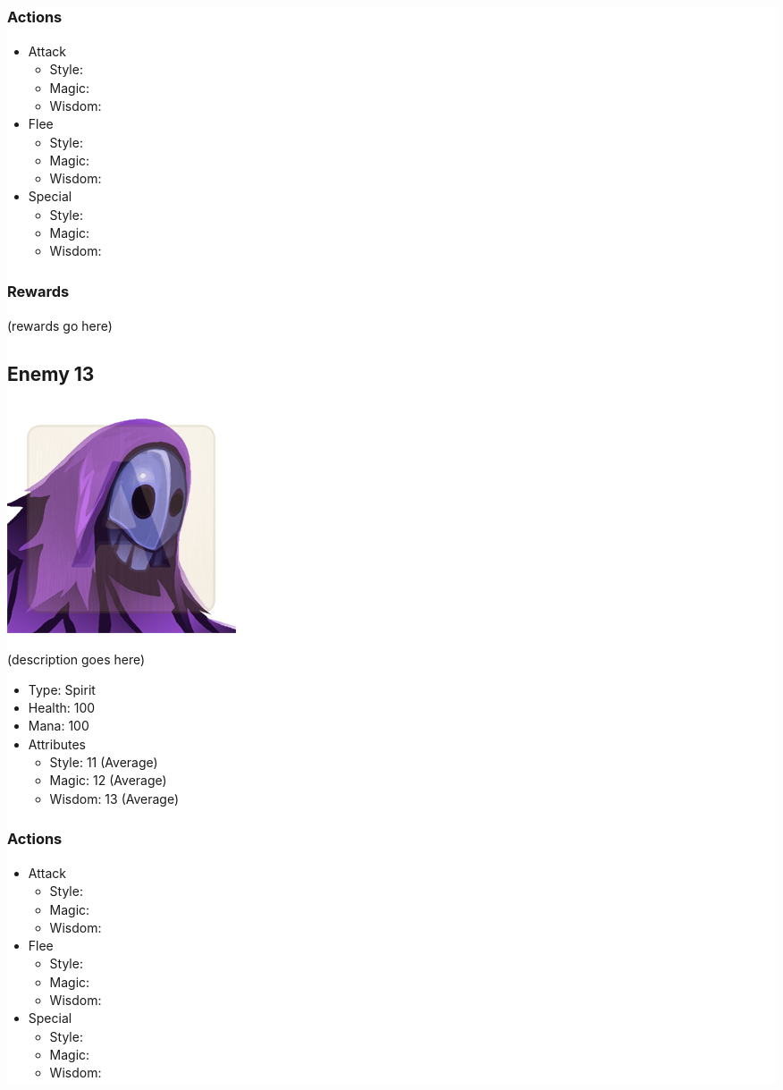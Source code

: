 ### Actions
* Attack
	* Style: 
	* Magic: 
	* Wisdom: 
* Flee
	* Style: 
	* Magic: 
	* Wisdom: 
* Special
	* Style: 
	* Magic: 
	* Wisdom: 

### Rewards
(rewards go here)


## Enemy 13
![Enemy 13](Images/ghost_01.png)

(description goes here)

* Type: Spirit
* Health: 100
* Mana: 100
* Attributes
	* Style: 11 (Average)
	* Magic: 12 (Average)
	* Wisdom: 13 (Average)

### Actions
* Attack
	* Style: 
	* Magic: 
	* Wisdom: 
* Flee
	* Style: 
	* Magic: 
	* Wisdom: 
* Special
	* Style: 
	* Magic: 
	* Wisdom: 
